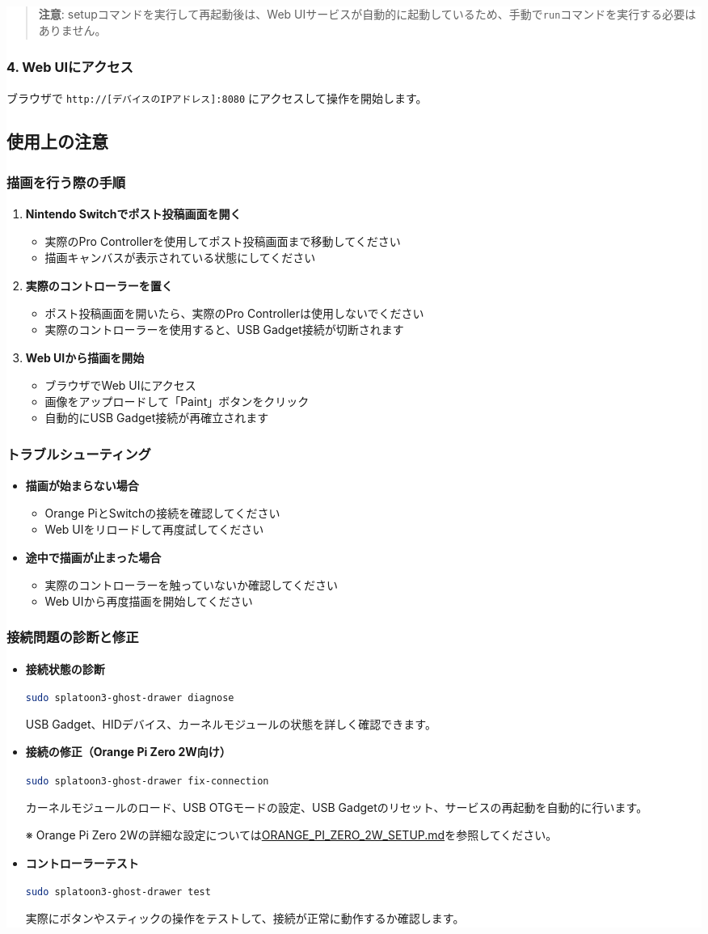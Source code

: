 > **注意**: setupコマンドを実行して再起動後は、Web UIサービスが自動的に起動しているため、手動で`run`コマンドを実行する必要はありません。

### 4. Web UIにアクセス

ブラウザで `http://[デバイスのIPアドレス]:8080` にアクセスして操作を開始します。

## 使用上の注意

### 描画を行う際の手順

1. **Nintendo Switchでポスト投稿画面を開く**
   - 実際のPro Controllerを使用してポスト投稿画面まで移動してください
   - 描画キャンバスが表示されている状態にしてください

2. **実際のコントローラーを置く**
   - ポスト投稿画面を開いたら、実際のPro Controllerは使用しないでください
   - 実際のコントローラーを使用すると、USB Gadget接続が切断されます

3. **Web UIから描画を開始**
   - ブラウザでWeb UIにアクセス
   - 画像をアップロードして「Paint」ボタンをクリック
   - 自動的にUSB Gadget接続が再確立されます

### トラブルシューティング

- **描画が始まらない場合**
  - Orange PiとSwitchの接続を確認してください
  - Web UIをリロードして再度試してください
  
- **途中で描画が止まった場合**
  - 実際のコントローラーを触っていないか確認してください
  - Web UIから再度描画を開始してください

### 接続問題の診断と修正

- **接続状態の診断**
  ```bash
  sudo splatoon3-ghost-drawer diagnose
  ```
  USB Gadget、HIDデバイス、カーネルモジュールの状態を詳しく確認できます。

- **接続の修正（Orange Pi Zero 2W向け）**
  ```bash
  sudo splatoon3-ghost-drawer fix-connection
  ```
  カーネルモジュールのロード、USB OTGモードの設定、USB Gadgetのリセット、サービスの再起動を自動的に行います。
  
  ※ Orange Pi Zero 2Wの詳細な設定については[ORANGE_PI_ZERO_2W_SETUP.md](docs/ORANGE_PI_ZERO_2W_SETUP.md)を参照してください。

- **コントローラーテスト**
  ```bash
  sudo splatoon3-ghost-drawer test
  ```
  実際にボタンやスティックの操作をテストして、接続が正常に動作するか確認します。
